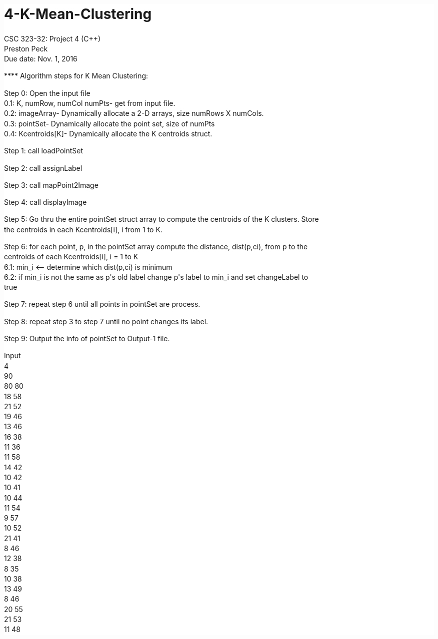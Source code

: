 # 4-K-Mean-Clustering<br />
CSC 323-32: Project 4 <K Mean Clustering> (C++)<br />
Preston Peck<br />
Due date: Nov. 1, 2016 <br />

**** Algorithm steps for K Mean Clustering:<br />

Step 0: Open the input file<br />
     0.1: K, numRow, numCol numPts- get from input file.<br />
     0.2: imageArray- Dynamically allocate a 2-D arrays, size numRows X numCols.<br />
     0.3: pointSet- Dynamically allocate the point set, size of numPts<br />
     0.4: Kcentroids[K]- Dynamically allocate the K centroids struct.<br />

Step 1: call loadPointSet<br />

Step 2: call assignLabel<br />

Step 3: call mapPoint2Image<br />

Step 4: call displayImage<br />

Step 5: Go thru the entire pointSet struct array to compute the centroids of the K clusters. Store  <br />
            the centroids in each Kcentroids[i], i from 1 to K.<br />

Step 6: for each point, p, in the pointSet array compute the distance, dist(p,ci), from p to the  <br />
            centroids of each Kcentroids[i], i = 1 to K<br />
     6.1: min_i <-- determine which dist(p,ci) is minimum<br />
     6.2: if min_i is not the same as p's old label change p's label to min_i and set changeLabel to <br />
true<br />

Step 7: repeat step 6 until all points in pointSet are process.<br />
 
Step 8: repeat step 3 to step 7 until no point changes its label.<br />

Step 9: Output the info of pointSet to Output-1 file.<br />
 
Input<br />
4<br />
90<br />
80 80<br />
18 58<br />
21 52<br />
19 46<br />
13 46<br />
16 38<br />
11 36<br />
11 58<br />
14 42<br />
10 42<br />
10 41<br />
10 44<br />
11 54<br />
9 57<br />
10 52<br />
21 41<br />
8 46<br />
12 38<br />
8 35<br />
10 38<br />
13 49<br />
8 46<br />
20 55<br />
21 53<br />
11 48<br />